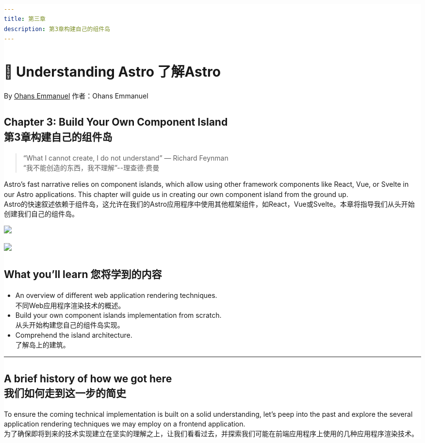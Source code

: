 ```yaml
---
title: 第三章
description: 第3章构建自己的组件岛
---
```



[](/understanding-astro/understanding-astro-book/edit/master/ch3.md)

[](#-understanding-astro)🚀 Understanding Astro 了解Astro
=======================================================

By [Ohans Emmanuel](https://www.ohansemmanuel.com/) 作者：Ohans Emmanuel

  

[](#chapter-3-build-your-own-component-island)Chapter 3: Build Your Own Component Island  
第3章构建自己的组件岛
------------------------------------------------------------------------------------------------------

> “What I cannot create, I do not understand” — Richard Feynman  
> “我不能创造的东西，我不理解”--理查德·费曼

Astro’s fast narrative relies on component islands, which allow using other framework components like React, Vue, or Svelte in our Astro applications. This chapter will guide us in creating our own component island from the ground up.  
Astro的快速叙述依赖于组件岛，这允许在我们的Astro应用程序中使用其他框架组件，如React，Vue或Svelte。本章将指导我们从头开始创建我们自己的组件岛。

  
  

[![](/understanding-astro/understanding-astro-book/raw/master/https://raw.githubusercontent.com/wanghaisheng/understanding-astro-zh/main/docs/public/images/ch3/watch-instead@3x.png)](https://ohans.me/understanding-astro-udemy)

  
  

[![](/understanding-astro/understanding-astro-book/raw/master/view-project.png)](https://github.com/understanding-astro/build-your-own-component-island)

  
  

[](#what-youll-learn)What you’ll learn 您将学到的内容
----------------------------------------------

*   An overview of different web application rendering techniques.  
    不同Web应用程序渲染技术的概述。
*   Build your own component islands implementation from scratch.  
    从头开始构建您自己的组件岛实现。
*   Comprehend the island architecture.  
    了解岛上的建筑。

* * *

[](#a-brief-history-of-how-we-got-here)A brief history of how we got here  
我们如何走到这一步的简史
----------------------------------------------------------------------------------------

To ensure the coming technical implementation is built on a solid understanding, let’s peep into the past and explore the several application rendering techniques we may employ on a frontend application.  
为了确保即将到来的技术实现建立在坚实的理解之上，让我们看看过去，并探索我们可能在前端应用程序上使用的几种应用程序渲染技术。
